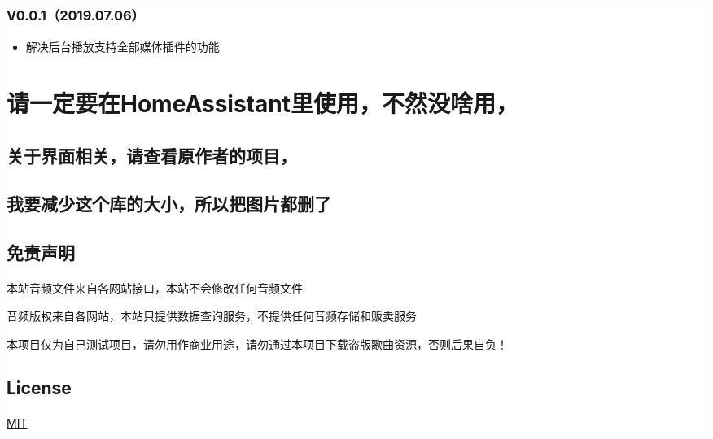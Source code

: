 ### V0.0.1（2019.07.06）
- 解决后台播放支持全部媒体插件的功能


# 请一定要在HomeAssistant里使用，不然没啥用，

## 关于界面相关，请查看原作者的项目，

## 我要减少这个库的大小，所以把图片都删了


## 免责声明
本站音频文件来自各网站接口，本站不会修改任何音频文件

音频版权来自各网站，本站只提供数据查询服务，不提供任何音频存储和贩卖服务

本项目仅为自己测试项目，请勿用作商业用途，请勿通过本项目下载盗版歌曲资源，否则后果自负！


## License

[MIT](https://github.com/maomao1996/Vue-mmPlayer/blob/master/LICENSE)
